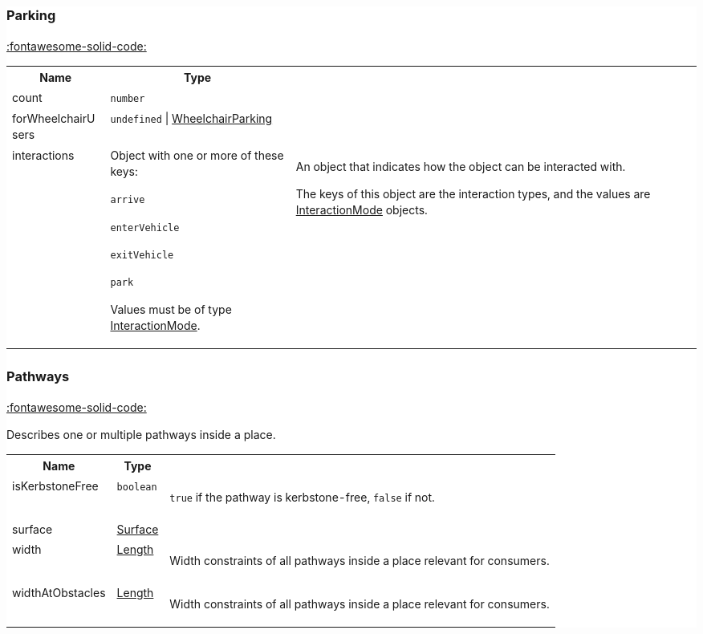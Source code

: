   

### <a id="Parking">Parking</a>

  <span class='source-link'>[:fontawesome-solid-code:](https://github.com/sozialhelden/a11yjson/blob/main/src/Parking.ts#L94)</span>

  

  
  

  <table><tr><th class="property-name">Name</th><th class="property-type">Type</th><th class="property-docs"></th></tr><tr><td class="property-name">count</td><td class="property-type"><code>number</code></td><td class="property-docs"></td></tr><tr><td class="property-name">forWheelchairUsers</td><td class="property-type"><code>undefined</code>&nbsp;|&nbsp;<a href="#WheelchairParking">WheelchairParking</a></td><td class="property-docs"></td></tr><tr><td class="property-name">interactions</td><td class="property-type">
Object with one or more of these keys:

<p class="grid">
<code>arrive</code>

<code>enterVehicle</code>

<code>exitVehicle</code>

<code>park</code>
</p>

Values must be of type <a href="#InteractionMode">InteractionMode</a>.
</td><td class="property-docs"><p>An object that indicates how the object can be interacted with.</p>
<p>The keys of this object are the interaction types, and the values are <a href="../interfaces/#InteractionMode">InteractionMode</a>
objects.</p>
</td></tr></table>

  

### <a id="Pathways">Pathways</a>

  <span class='source-link'>[:fontawesome-solid-code:](https://github.com/sozialhelden/a11yjson/blob/main/src/Pathways.ts#L10)</span>

  <p>Describes one or multiple pathways inside a place.</p>


  
  

  <table><tr><th class="property-name">Name</th><th class="property-type">Type</th><th class="property-docs"></th></tr><tr><td class="property-name">isKerbstoneFree</td><td class="property-type"><code>boolean</code></td><td class="property-docs"><p><code>true</code> if the pathway is kerbstone-free, <code>false</code> if not.</p>
</td></tr><tr><td class="property-name">surface</td><td class="property-type"><a href="#Surface">Surface</a></td><td class="property-docs"></td></tr><tr><td class="property-name">width</td><td class="property-type"><a href="#Length">Length</a></td><td class="property-docs"><p>Width constraints of all pathways inside a place relevant for consumers.</p>
</td></tr><tr><td class="property-name">widthAtObstacles</td><td class="property-type"><a href="#Length">Length</a></td><td class="property-docs"><p>Width constraints of all pathways inside a place relevant for consumers.</p>
</td></tr></table>
